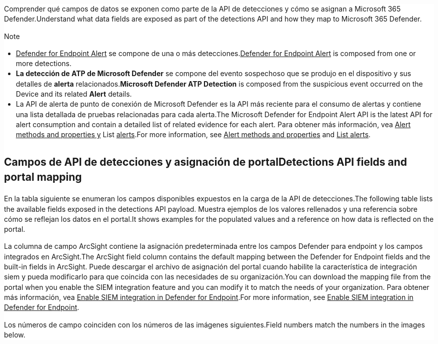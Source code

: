 <span data-ttu-id="0c6b4-110">Comprender qué campos de datos se exponen como parte de la API de detecciones y cómo se asignan a Microsoft 365 Defender.</span><span class="sxs-lookup"><span data-stu-id="0c6b4-110">Understand what data fields are exposed as part of the detections API and how they map to Microsoft 365 Defender.</span></span>

>[!Note]
>- <span data-ttu-id="0c6b4-111">[Defender for Endpoint Alert](alerts.md) se compone de una o más detecciones.</span><span class="sxs-lookup"><span data-stu-id="0c6b4-111">[Defender for Endpoint Alert](alerts.md) is composed from one or more detections.</span></span>
>- <span data-ttu-id="0c6b4-112">**La detección de ATP de Microsoft Defender** se compone del evento sospechoso que se produjo en el dispositivo y sus detalles de **alerta** relacionados.</span><span class="sxs-lookup"><span data-stu-id="0c6b4-112">**Microsoft Defender ATP Detection** is composed from the suspicious event occurred on the Device and its related **Alert** details.</span></span>
>- <span data-ttu-id="0c6b4-113">La API de alerta de punto de conexión de Microsoft Defender es la API más reciente para el consumo de alertas y contiene una lista detallada de pruebas relacionadas para cada alerta.</span><span class="sxs-lookup"><span data-stu-id="0c6b4-113">The Microsoft Defender for Endpoint Alert API is the latest API for alert consumption and contain a detailed list of related evidence for each alert.</span></span> <span data-ttu-id="0c6b4-114">Para obtener más información, vea [Alert methods and properties y](alerts.md) List [alerts](get-alerts.md).</span><span class="sxs-lookup"><span data-stu-id="0c6b4-114">For more information, see [Alert methods and properties](alerts.md) and [List alerts](get-alerts.md).</span></span>

## <a name="detections-api-fields-and-portal-mapping"></a><span data-ttu-id="0c6b4-115">Campos de API de detecciones y asignación de portal</span><span class="sxs-lookup"><span data-stu-id="0c6b4-115">Detections API fields and portal mapping</span></span>
<span data-ttu-id="0c6b4-116">En la tabla siguiente se enumeran los campos disponibles expuestos en la carga de la API de detecciones.</span><span class="sxs-lookup"><span data-stu-id="0c6b4-116">The following table lists the available fields exposed in the detections API payload.</span></span> <span data-ttu-id="0c6b4-117">Muestra ejemplos de los valores rellenados y una referencia sobre cómo se reflejan los datos en el portal.</span><span class="sxs-lookup"><span data-stu-id="0c6b4-117">It shows examples for the populated values and a reference on how data is reflected on the portal.</span></span>

<span data-ttu-id="0c6b4-118">La columna de campo ArcSight contiene la asignación predeterminada entre los campos Defender para endpoint y los campos integrados en ArcSight.</span><span class="sxs-lookup"><span data-stu-id="0c6b4-118">The ArcSight field column contains the default mapping between the Defender for Endpoint fields and the built-in fields in ArcSight.</span></span> <span data-ttu-id="0c6b4-119">Puede descargar el archivo de asignación del portal cuando habilite la característica de integración siem y pueda modificarlo para que coincida con las necesidades de su organización.</span><span class="sxs-lookup"><span data-stu-id="0c6b4-119">You can download the mapping file from the portal when you enable the SIEM integration feature and you can modify it to match the  needs of your organization.</span></span> <span data-ttu-id="0c6b4-120">Para obtener más información, vea [Enable SIEM integration in Defender for Endpoint](enable-siem-integration.md).</span><span class="sxs-lookup"><span data-stu-id="0c6b4-120">For more information, see [Enable SIEM integration in Defender for Endpoint](enable-siem-integration.md).</span></span>

<span data-ttu-id="0c6b4-121">Los números de campo coinciden con los números de las imágenes siguientes.</span><span class="sxs-lookup"><span data-stu-id="0c6b4-121">Field numbers match the numbers in the images below.</span></span>
